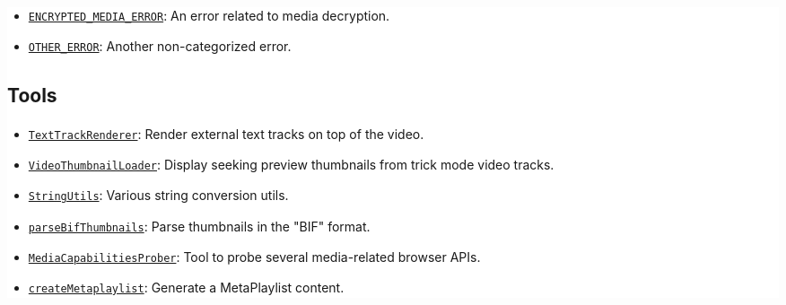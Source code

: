   - [`ENCRYPTED_MEDIA_ERROR`](../api/Player_Errors.md#encrypted_media_error):
    An error related to media decryption.

  - [`OTHER_ERROR`](../api/Player_Errors.md#other_error):
    Another non-categorized error.

## Tools

  - [`TextTrackRenderer`](../api/Tools/TextTrackRenderer.md):
    Render external text tracks on top of the video.

  - [`VideoThumbnailLoader`](../api/Tools/VideoThumbnailLoader.md):
    Display seeking preview thumbnails from trick mode video tracks.

  - [`StringUtils`](../api/Tools/StringUtils.md):
    Various string conversion utils.

  - [`parseBifThumbnails`](../api/Tools/parseBifThumbnails.md):
    Parse thumbnails in the "BIF" format.

  - [`MediaCapabilitiesProber`](../api/Tools/MediaCapabilitiesProber.md):
    Tool to probe several media-related browser APIs.

  - [`createMetaplaylist`](../api/Tools/createMetaplaylist.md):
    Generate a MetaPlaylist content.
